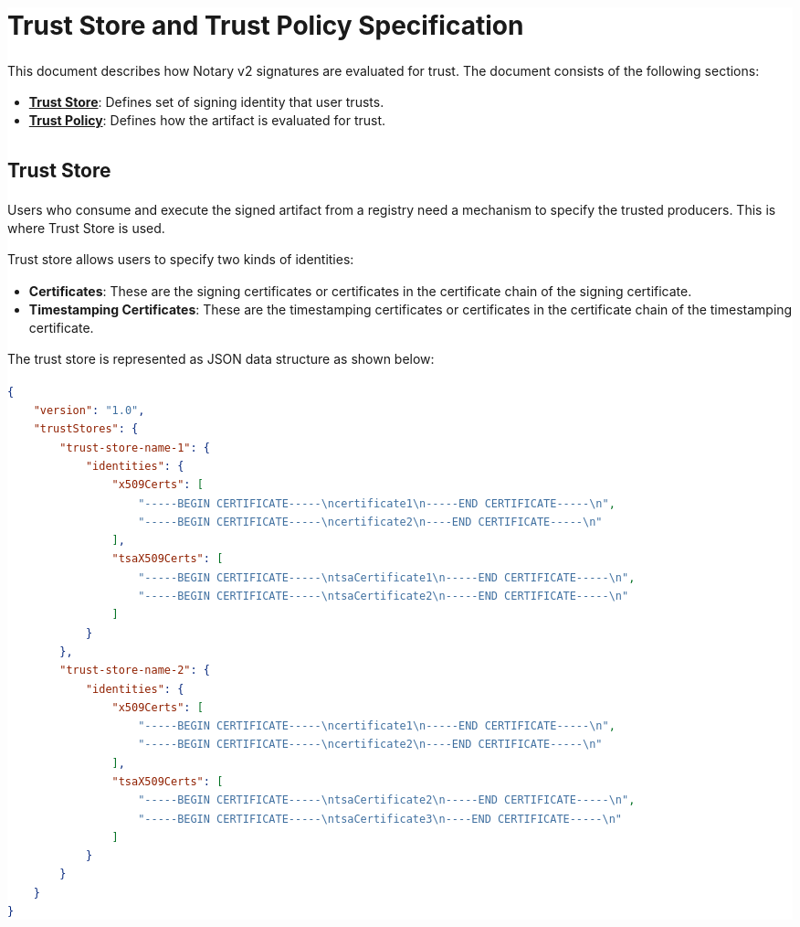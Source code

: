 # Trust Store and Trust Policy Specification

This document describes how Notary v2 signatures are evaluated for trust.
The document consists of the following sections:

- **[Trust Store](#trust-store)**: Defines set of signing identity that user trusts.
- **[Trust Policy](#trust-policy)**: Defines how the artifact is evaluated for trust.

## Trust Store

Users who consume and execute the signed artifact from a registry need a mechanism to specify the trusted producers.
This is where Trust Store is used.

Trust store allows users to specify two kinds of identities:

- **Certificates**: These are the signing certificates or certificates in the certificate chain of the signing certificate.
- **Timestamping Certificates**: These are the timestamping certificates or certificates in the certificate chain of the timestamping certificate.

The trust store is represented as JSON data structure as shown below:

```json
{
    "version": "1.0",
    "trustStores": {
        "trust-store-name-1": {
            "identities": {
                "x509Certs": [
                    "-----BEGIN CERTIFICATE-----\ncertificate1\n-----END CERTIFICATE-----\n",
                    "-----BEGIN CERTIFICATE-----\ncertificate2\n----END CERTIFICATE-----\n"
                ],
                "tsaX509Certs": [
                    "-----BEGIN CERTIFICATE-----\ntsaCertificate1\n-----END CERTIFICATE-----\n",
                    "-----BEGIN CERTIFICATE-----\ntsaCertificate2\n-----END CERTIFICATE-----\n"
                ]
            }
        },
        "trust-store-name-2": {
            "identities": {
                "x509Certs": [
                    "-----BEGIN CERTIFICATE-----\ncertificate1\n-----END CERTIFICATE-----\n",
                    "-----BEGIN CERTIFICATE-----\ncertificate2\n----END CERTIFICATE-----\n"
                ],
                "tsaX509Certs": [
                    "-----BEGIN CERTIFICATE-----\ntsaCertificate2\n-----END CERTIFICATE-----\n",
                    "-----BEGIN CERTIFICATE-----\ntsaCertificate3\n----END CERTIFICATE-----\n"
                ]
            }
        }
    }
}
```
